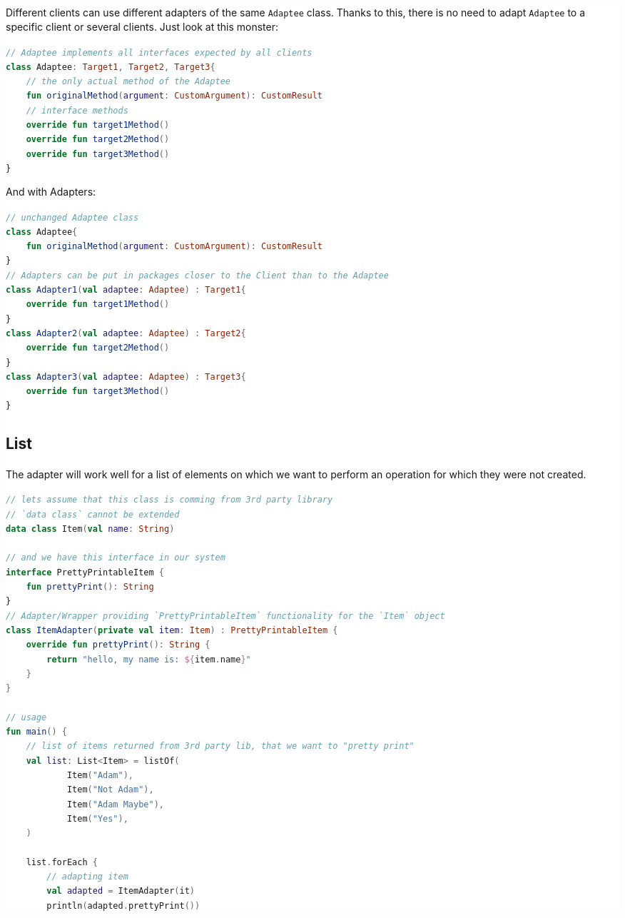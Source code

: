 Different clients can use different adapters of the same `Adaptee` class. Thanks to this, there is no need to adapt `Adaptee` to a specific client or several clients. Just look at this monster:
```kotlin
// Adaptee implements all interfaces expected by all clients
class Adaptee: Target1, Target2, Target3{
	// the only actual method of the Adaptee
    fun originalMethod(argument: CustomArgument): CustomResult
    // interface methods
    override fun target1Method()
    override fun target2Method()
    override fun target3Method()
}
```
And with Adapters:
```kotlin
// unchanged Adaptee class
class Adaptee{
    fun originalMethod(argument: CustomArgument): CustomResult
}
// Adapters can be put in packages closer to the Client than to the Adaptee
class Adapter1(val adaptee: Adaptee) : Target1{
    override fun target1Method()
}
class Adapter2(val adaptee: Adaptee) : Target2{
    override fun target2Method()
}
class Adapter3(val adaptee: Adaptee) : Target3{
    override fun target3Method()
}
```

## List
The adapter will work well for a list of elements on which we want to perform an operation for which they were not created.
```kotlin
// lets assume that this class is comming from 3rd party library
// `data class` cannot be extended
data class Item(val name: String)

// and we have this interface in our system
interface PrettyPrintableItem {
    fun prettyPrint(): String
}
// Adapter/Wrapper providing `PrettyPrintableItem` functionality for the `Item` object
class ItemAdapter(private val item: Item) : PrettyPrintableItem {
    override fun prettyPrint(): String {
        return "hello, my name is: ${item.name}"
    }
}

// usage
fun main() {
	// list of items returned from 3rd party lib, that we want to "pretty print"
    val list: List<Item> = listOf(
            Item("Adam"),
            Item("Not Adam"),
            Item("Adam Maybe"),
            Item("Yes"),
    )

    list.forEach {
		// adapting item
        val adapted = ItemAdapter(it)
        println(adapted.prettyPrint())
```